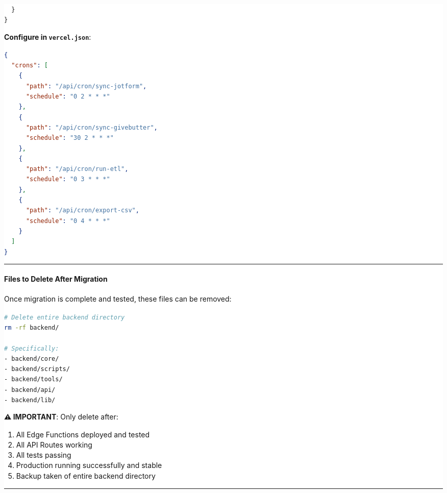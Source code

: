 ```typescript
  }
}
```

**Configure in `vercel.json`**:
```json
{
  "crons": [
    {
      "path": "/api/cron/sync-jotform",
      "schedule": "0 2 * * *"
    },
    {
      "path": "/api/cron/sync-givebutter",
      "schedule": "30 2 * * *"
    },
    {
      "path": "/api/cron/run-etl",
      "schedule": "0 3 * * *"
    },
    {
      "path": "/api/cron/export-csv",
      "schedule": "0 4 * * *"
    }
  ]
}
```

---

#### Files to Delete After Migration

Once migration is complete and tested, these files can be removed:

```bash
# Delete entire backend directory
rm -rf backend/

# Specifically:
- backend/core/
- backend/scripts/
- backend/tools/
- backend/api/
- backend/lib/
```

**⚠️ IMPORTANT**: Only delete after:
1. All Edge Functions deployed and tested
2. All API Routes working
3. All tests passing
4. Production running successfully and stable
5. Backup taken of entire backend directory

---
